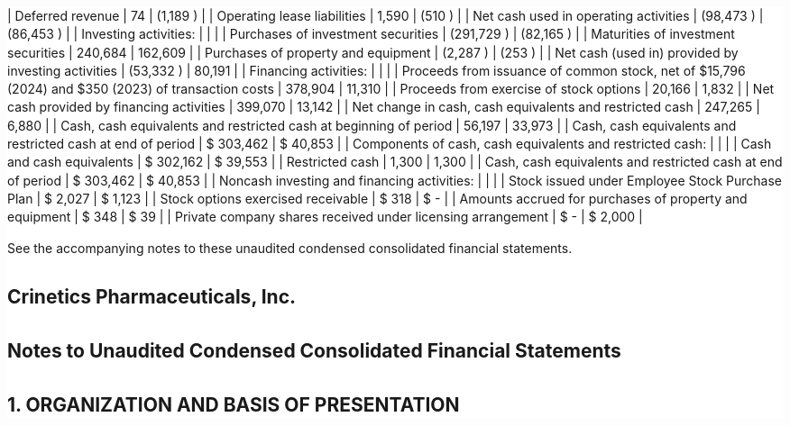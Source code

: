 | Deferred revenue                                                                                   | 74                          | (1,189 )                    |
| Operating lease liabilities                                                                        | 1,590                       | (510 )                      |
| Net cash used in operating activities                                                              | (98,473 )                   | (86,453 )                   |
| Investing activities:                                                                              |                             |                             |
| Purchases of investment securities                                                                 | (291,729 )                  | (82,165 )                   |
| Maturities of investment securities                                                                | 240,684                     | 162,609                     |
| Purchases of property and equipment                                                                | (2,287 )                    | (253 )                      |
| Net cash (used in) provided by investing activities                                                | (53,332 )                   | 80,191                      |
| Financing activities:                                                                              |                             |                             |
| Proceeds from issuance of common stock, net of $15,796 (2024) and $350 (2023) of transaction costs | 378,904                     | 11,310                      |
| Proceeds from exercise of stock options                                                            | 20,166                      | 1,832                       |
| Net cash provided by financing activities                                                          | 399,070                     | 13,142                      |
| Net change in cash, cash equivalents and restricted cash                                           | 247,265                     | 6,880                       |
| Cash, cash equivalents and restricted cash at beginning of period                                  | 56,197                      | 33,973                      |
| Cash, cash equivalents and restricted cash at end of period                                        | $ 303,462                   | $ 40,853                    |
| Components of cash, cash equivalents and restricted cash:                                          |                             |                             |
| Cash and cash equivalents                                                                          | $ 302,162                   | $ 39,553                    |
| Restricted cash                                                                                    | 1,300                       | 1,300                       |
| Cash, cash equivalents and restricted cash at end of period                                        | $ 303,462                   | $ 40,853                    |
| Noncash investing and financing activities:                                                        |                             |                             |
| Stock issued under Employee Stock Purchase Plan                                                    | $ 2,027                     | $ 1,123                     |
| Stock options exercised receivable                                                                 | $ 318                       | $ -                         |
| Amounts accrued for purchases of property and equipment                                            | $ 348                       | $ 39                        |
| Private company shares received under licensing arrangement                                        | $ -                         | $ 2,000                     |

See the accompanying notes to these unaudited condensed consolidated financial statements.

## Crinetics Pharmaceuticals, Inc.

## Notes to Unaudited Condensed Consolidated Financial Statements

## 1. ORGANIZATION AND BASIS OF PRESENTATION
